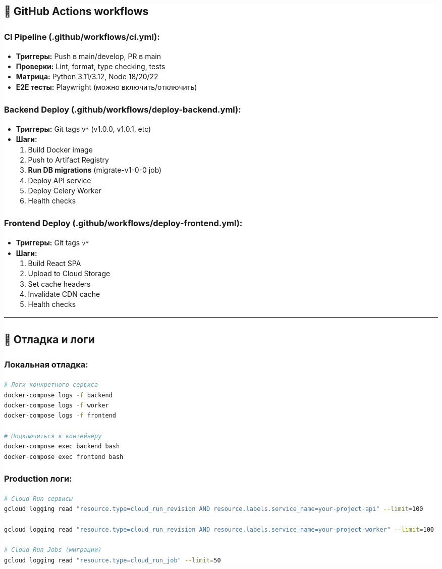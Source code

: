 
## 🎯 **GitHub Actions workflows**

### CI Pipeline (.github/workflows/ci.yml):
- **Триггеры:** Push в main/develop, PR в main
- **Проверки:** Lint, format, type checking, tests
- **Матрица:** Python 3.11/3.12, Node 18/20/22
- **E2E тесты:** Playwright (можно включить/отключить)

### Backend Deploy (.github/workflows/deploy-backend.yml):
- **Триггеры:** Git tags `v*` (v1.0.0, v1.0.1, etc)
- **Шаги:**
  1. Build Docker image
  2. Push to Artifact Registry  
  3. **Run DB migrations** (migrate-v1-0-0 job)
  4. Deploy API service
  5. Deploy Celery Worker
  6. Health checks

### Frontend Deploy (.github/workflows/deploy-frontend.yml):
- **Триггеры:** Git tags `v*`
- **Шаги:**
  1. Build React SPA
  2. Upload to Cloud Storage
  3. Set cache headers
  4. Invalidate CDN cache
  5. Health checks

---

## 🐛 **Отладка и логи**

### Локальная отладка:
```bash
# Логи конкретного сервиса
docker-compose logs -f backend
docker-compose logs -f worker  
docker-compose logs -f frontend

# Подключиться к контейнеру
docker-compose exec backend bash
docker-compose exec frontend bash
```

### Production логи:
```bash
# Cloud Run сервисы
gcloud logging read "resource.type=cloud_run_revision AND resource.labels.service_name=your-project-api" --limit=100

gcloud logging read "resource.type=cloud_run_revision AND resource.labels.service_name=your-project-worker" --limit=100

# Cloud Run Jobs (миграции)
gcloud logging read "resource.type=cloud_run_job" --limit=50
```
